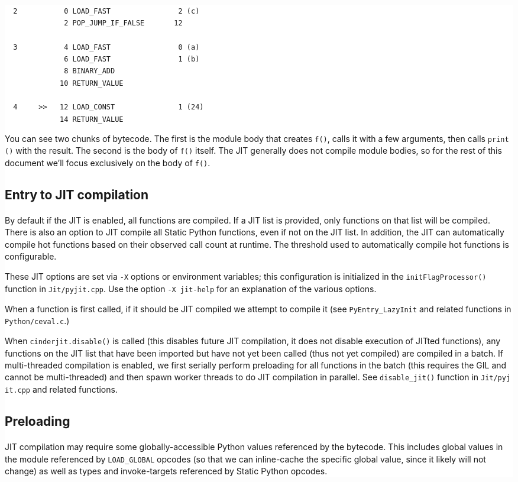 ```
  2           0 LOAD_FAST                2 (c)
              2 POP_JUMP_IF_FALSE       12

  3           4 LOAD_FAST                0 (a)
              6 LOAD_FAST                1 (b)
              8 BINARY_ADD
             10 RETURN_VALUE

  4     >>   12 LOAD_CONST               1 (24)
             14 RETURN_VALUE
```

You can see two chunks of bytecode. The first is the module body that creates
`f()`, calls it with a few arguments, then calls `print()` with the result.
The second is the body of `f()` itself. The JIT generally does not compile
module bodies, so for the rest of this document we’ll focus exclusively on
the body of `f()`.

## Entry to JIT compilation

By default if the JIT is enabled, all functions are compiled. If a JIT list
is provided, only functions on that list will be compiled. There is also an
option to JIT compile all Static Python functions, even if not on the JIT
list. In addition, the JIT can automatically compile hot functions based on 
their observed call count at runtime. The threshold used to automatically
compile hot functions is configurable.

These JIT options are set via `-X` options or environment variables; this
configuration is initialized in the `initFlagProcessor()` function in
`Jit/pyjit.cpp`. Use the option `-X jit-help` for an explanation of the
various options.

When a function is first called, if it should be JIT compiled we attempt to
compile it (see `PyEntry_LazyInit` and related functions in
`Python/ceval.c`.)

When `cinderjit.disable()` is called (this disables future JIT compilation,
it does not disable execution of JITted functions), any functions on the JIT
list that have been imported but have not yet been called (thus not yet
compiled) are compiled in a batch. If multi-threaded compilation is enabled,
we first serially perform preloading for all functions in the batch (this
requires the GIL and cannot be multi-threaded) and then spawn worker threads
to do JIT compilation in parallel. See `disable_jit()` function in
`Jit/pyjit.cpp` and related functions.

## Preloading

JIT compilation may require some globally-accessible Python values referenced
by the bytecode. This includes global values in the module referenced by
`LOAD_GLOBAL` opcodes (so that we can inline-cache the specific global value,
since it likely will not change) as well as types and invoke-targets
referenced by Static Python opcodes.
